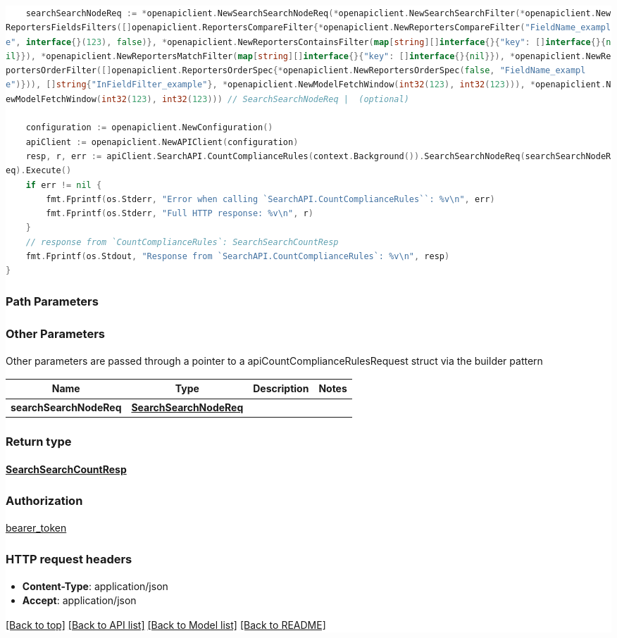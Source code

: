 ```go
	searchSearchNodeReq := *openapiclient.NewSearchSearchNodeReq(*openapiclient.NewSearchSearchFilter(*openapiclient.NewReportersFieldsFilters([]openapiclient.ReportersCompareFilter{*openapiclient.NewReportersCompareFilter("FieldName_example", interface{}(123), false)}, *openapiclient.NewReportersContainsFilter(map[string][]interface{}{"key": []interface{}{nil}}), *openapiclient.NewReportersMatchFilter(map[string][]interface{}{"key": []interface{}{nil}}), *openapiclient.NewReportersOrderFilter([]openapiclient.ReportersOrderSpec{*openapiclient.NewReportersOrderSpec(false, "FieldName_example")})), []string{"InFieldFilter_example"}, *openapiclient.NewModelFetchWindow(int32(123), int32(123))), *openapiclient.NewModelFetchWindow(int32(123), int32(123))) // SearchSearchNodeReq |  (optional)

	configuration := openapiclient.NewConfiguration()
	apiClient := openapiclient.NewAPIClient(configuration)
	resp, r, err := apiClient.SearchAPI.CountComplianceRules(context.Background()).SearchSearchNodeReq(searchSearchNodeReq).Execute()
	if err != nil {
		fmt.Fprintf(os.Stderr, "Error when calling `SearchAPI.CountComplianceRules``: %v\n", err)
		fmt.Fprintf(os.Stderr, "Full HTTP response: %v\n", r)
	}
	// response from `CountComplianceRules`: SearchSearchCountResp
	fmt.Fprintf(os.Stdout, "Response from `SearchAPI.CountComplianceRules`: %v\n", resp)
}
```

### Path Parameters



### Other Parameters

Other parameters are passed through a pointer to a apiCountComplianceRulesRequest struct via the builder pattern


Name | Type | Description  | Notes
------------- | ------------- | ------------- | -------------
 **searchSearchNodeReq** | [**SearchSearchNodeReq**](SearchSearchNodeReq.md) |  | 

### Return type

[**SearchSearchCountResp**](SearchSearchCountResp.md)

### Authorization

[bearer_token](../README.md#bearer_token)

### HTTP request headers

- **Content-Type**: application/json
- **Accept**: application/json

[[Back to top]](#) [[Back to API list]](../README.md#documentation-for-api-endpoints)
[[Back to Model list]](../README.md#documentation-for-models)
[[Back to README]](../README.md)

